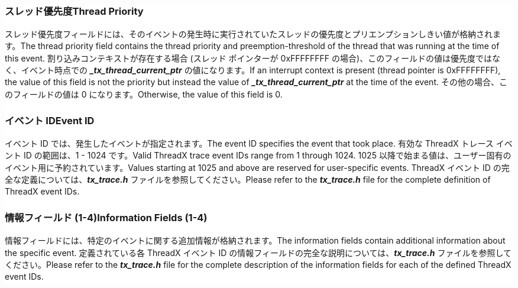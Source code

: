 ### <a name="thread-priority"></a><span data-ttu-id="8a81a-275">スレッド優先度</span><span class="sxs-lookup"><span data-stu-id="8a81a-275">Thread Priority</span></span>

<span data-ttu-id="8a81a-276">スレッド優先度フィールドには、そのイベントの発生時に実行されていたスレッドの優先度とプリエンプションしきい値が格納されます。</span><span class="sxs-lookup"><span data-stu-id="8a81a-276">The thread priority field contains the thread priority and preemption-threshold of the thread that was running at the time of this event.</span></span> <span data-ttu-id="8a81a-277">割り込みコンテキストが存在する場合 (スレッド ポインターが 0xFFFFFFFF の場合)、このフィールドの値は優先度ではなく、イベント時点での ***_tx_thread_current_ptr*** の値になります。</span><span class="sxs-lookup"><span data-stu-id="8a81a-277">If an interrupt context is present (thread pointer is 0xFFFFFFFF), the value of this field is not the priority but instead the value of ***_tx_thread_current_ptr*** at the time of the event.</span></span> <span data-ttu-id="8a81a-278">その他の場合、このフィールドの値は 0 になります。</span><span class="sxs-lookup"><span data-stu-id="8a81a-278">Otherwise, the value of this field is 0.</span></span>

### <a name="event-id"></a><span data-ttu-id="8a81a-279">イベント ID</span><span class="sxs-lookup"><span data-stu-id="8a81a-279">Event ID</span></span>

<span data-ttu-id="8a81a-280">イベント ID では、発生したイベントが指定されます。</span><span class="sxs-lookup"><span data-stu-id="8a81a-280">The event ID specifies the event that took place.</span></span> <span data-ttu-id="8a81a-281">有効な ThreadX トレース イベント ID の範囲は、1 - 1024 です。</span><span class="sxs-lookup"><span data-stu-id="8a81a-281">Valid ThreadX trace event IDs range from 1 through 1024.</span></span> <span data-ttu-id="8a81a-282">1025 以降で始まる値は、ユーザー固有のイベント用に予約されています。</span><span class="sxs-lookup"><span data-stu-id="8a81a-282">Values starting at 1025 and above are reserved for user-specific events.</span></span> <span data-ttu-id="8a81a-283">ThreadX イベント ID の完全な定義については、***tx_trace.h*** ファイルを参照してください。</span><span class="sxs-lookup"><span data-stu-id="8a81a-283">Please refer to the ***tx_trace.h*** file for the complete definition of ThreadX event IDs.</span></span></td>

### <a name="information-fields-1-4"></a><span data-ttu-id="8a81a-284">情報フィールド (1-4)</span><span class="sxs-lookup"><span data-stu-id="8a81a-284">Information Fields (1-4)</span></span>

<span data-ttu-id="8a81a-285">情報フィールドには、特定のイベントに関する追加情報が格納されます。</span><span class="sxs-lookup"><span data-stu-id="8a81a-285">The information fields contain additional information about the specific event.</span></span> <span data-ttu-id="8a81a-286">定義されている各 ThreadX イベント ID の情報フィールドの完全な説明については、***tx_trace.h*** ファイルを参照してください。</span><span class="sxs-lookup"><span data-stu-id="8a81a-286">Please refer to the ***tx_trace.h*** file for the complete description of the information fields for each of the defined ThreadX event IDs.</span></span>